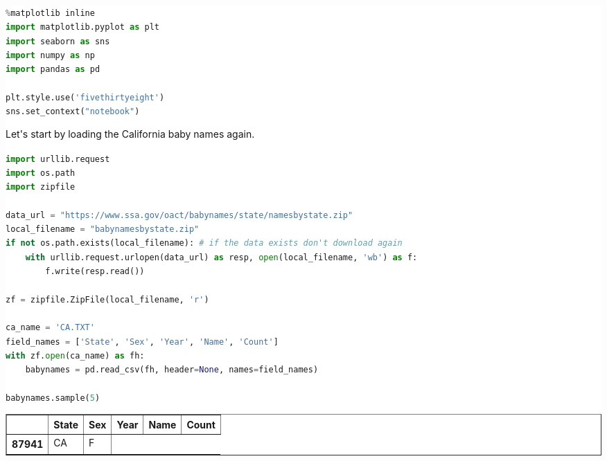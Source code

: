 ```python
%matplotlib inline
import matplotlib.pyplot as plt
import seaborn as sns
import numpy as np
import pandas as pd

plt.style.use('fivethirtyeight')
sns.set_context("notebook")
```

Let's start by loading the California baby names again.


```python
import urllib.request
import os.path
import zipfile

data_url = "https://www.ssa.gov/oact/babynames/state/namesbystate.zip"
local_filename = "babynamesbystate.zip"
if not os.path.exists(local_filename): # if the data exists don't download again
    with urllib.request.urlopen(data_url) as resp, open(local_filename, 'wb') as f:
        f.write(resp.read())

zf = zipfile.ZipFile(local_filename, 'r')

ca_name = 'CA.TXT'
field_names = ['State', 'Sex', 'Year', 'Name', 'Count']
with zf.open(ca_name) as fh:
    babynames = pd.read_csv(fh, header=None, names=field_names)

babynames.sample(5)
```




<div>
<style scoped>
    .dataframe tbody tr th:only-of-type {
        vertical-align: middle;
    }

    .dataframe tbody tr th {
        vertical-align: top;
    }

    .dataframe thead th {
        text-align: right;
    }
</style>
<table border="1" class="dataframe">
  <thead>
    <tr style="text-align: right;">
      <th></th>
      <th>State</th>
      <th>Sex</th>
      <th>Year</th>
      <th>Name</th>
      <th>Count</th>
    </tr>
  </thead>
  <tbody>
    <tr>
      <th>87941</th>
      <td>CA</td>
      <td>F</td>